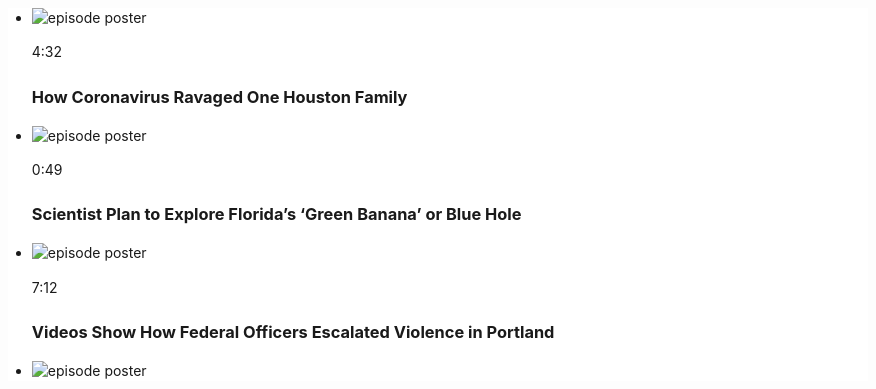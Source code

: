   - [](https://www.nytimes3xbfgragh.onion/video/us/100000007253343/coronavirus-houston-family.html?action=click&module=video-series-bar&region=header&pgtype=Article&playlistId=video/u-s)
    
    <div class="css-1aetz0h">
    
    ![episode
    poster](https://static01.graylady3jvrrxbe.onion/images/2020/07/27/multimedia/00virus-family/merlin_174540594_42136cfc-2c99-4023-beca-b1d821583575-square320.jpg)
    
    </div>
    
    <span class="css-1xigvfz">4:32</span>
    
    ### How Coronavirus Ravaged One Houston Family

  - [](https://www.nytimes3xbfgragh.onion/video/us/100000007255617/florida-green-banana-bluehole.html?action=click&module=video-series-bar&region=header&pgtype=Article&playlistId=video/u-s)
    
    <div class="css-1aetz0h">
    
    ![episode
    poster](https://static01.graylady3jvrrxbe.onion/images/2020/07/25/autossell/25xp-bluehole-image/25xp-bluehole-image-square320.png)
    
    </div>
    
    <span class="css-1xigvfz">0:49</span>
    
    ### Scientist Plan to Explore Florida’s ‘Green Banana’ or Blue Hole

  - [](https://www.nytimes3xbfgragh.onion/video/us/100000007243995/portland-protests-federal-government.html?action=click&module=video-series-bar&region=header&pgtype=Article&playlistId=video/u-s)
    
    <div class="css-1aetz0h">
    
    ![episode
    poster](https://static01.graylady3jvrrxbe.onion/images/2020/07/17/autossell/portland-v1-2/portland-v1-2-square320.jpg)
    
    </div>
    
    <span class="css-1xigvfz">7:12</span>
    
    ### Videos Show How Federal Officers Escalated Violence in Portland

  - [](https://www.nytimes3xbfgragh.onion/video/us/100000007250985/they-pushed-portland-too-far-trump-crackdown-strengthens-protests.html?action=click&module=video-series-bar&region=header&pgtype=Article&playlistId=video/u-s)
    
    <div class="css-1aetz0h">
    
    ![episode
    poster](https://static01.graylady3jvrrxbe.onion/images/2020/07/22/autossell/Portland-Still_01/Portland-Still_01-square320-v4.jpg)
    